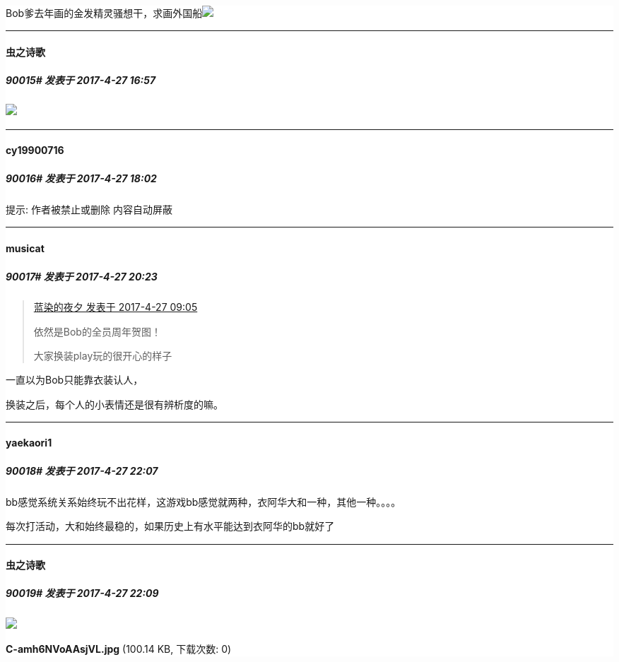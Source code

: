 
Bob爹去年画的金发精灵骚想干，求画外国船<img src="https://static.saraba1st.com/image/smiley/face2017/074.png" referrerpolicy="no-referrer">


-----

####  虫之诗歌  
##### 90015#       发表于 2017-4-27 16:57


<img src="http://wx2.sinaimg.cn/mw1024/9750a1e1gy1ff1bxherxjj20nm0xcnfq.jpg" referrerpolicy="no-referrer">


-----

####  cy19900716  
##### 90016#       发表于 2017-4-27 18:02

提示: 作者被禁止或删除 内容自动屏蔽


-----

####  musicat  
##### 90017#       发表于 2017-4-27 20:23


<blockquote><a href="httphttps://bbs.saraba1st.com/2b/forum.php?mod=redirect&amp;goto=findpost&amp;pid=35780876&amp;ptid=930880" target="_blank">蓝染的夜夕 发表于 2017-4-27 09:05</a>

依然是Bob的全员周年贺图！

大家换装play玩的很开心的样子</blockquote>
一直以为Bob只能靠衣装认人，

换装之后，每个人的小表情还是很有辨析度的嘛。


-----

####  yaekaori1  
##### 90018#       发表于 2017-4-27 22:07


bb感觉系统关系始终玩不出花样，这游戏bb感觉就两种，衣阿华大和一种，其他一种。。。。

每次打活动，大和始终最稳的，如果历史上有水平能达到衣阿华的bb就好了


-----

####  虫之诗歌  
##### 90019#       发表于 2017-4-27 22:09


<img src="https://img.saraba1st.com/forum/201704/27/220903zfsrkypkdyhddy43.jpg" referrerpolicy="no-referrer">


<strong>C-amh6NVoAAsjVL.jpg</strong> (100.14 KB, 下载次数: 0)
